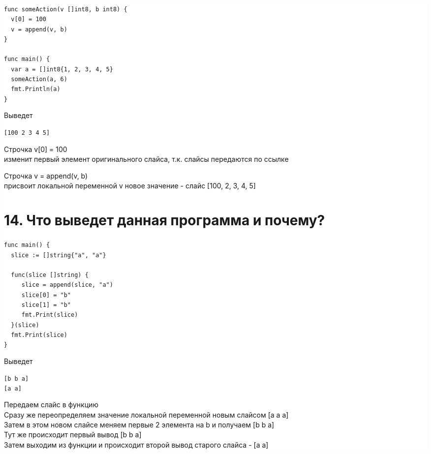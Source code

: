 ```
func someAction(v []int8, b int8) {
  v[0] = 100
  v = append(v, b)
}

func main() {
  var a = []int8{1, 2, 3, 4, 5}
  someAction(a, 6)
  fmt.Println(a)
}
```

Выведет
```
[100 2 3 4 5]
```

Строчка v[0] = 100  
изменит первый элемент оригинального слайса, т.к. слайсы передаются по ссылке

Строчка v = append(v, b)  
присвоит локальной переменной v новое значение - слайс [100, 2, 3, 4, 5]




# 14. Что выведет данная программа и почему?

```
func main() {
  slice := []string{"a", "a"}

  func(slice []string) {
     slice = append(slice, "a")
     slice[0] = "b"
     slice[1] = "b"
     fmt.Print(slice)
  }(slice)
  fmt.Print(slice)
}
```

Выведет
```
[b b a]
[a a]
```

Передаем слайс в функцию  
Сразу же переопределяем значение локальной переменной новым слайсом [a a a]  
Затем в этом новом слайсе меняем первые 2 элемента на b и получаем [b b a]  
Тут же происходит первый вывод [b b a]  
Затем выходим из функции и происходит второй вывод старого слайса - [a a]  
